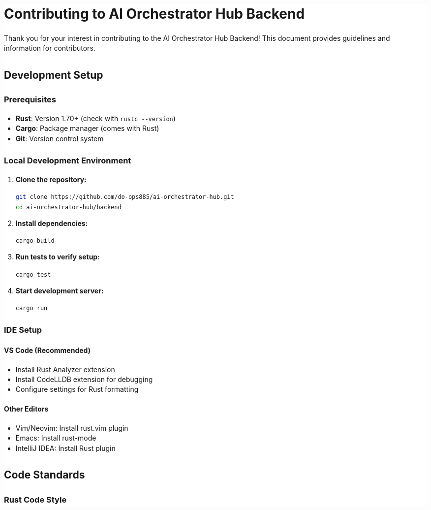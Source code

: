 # Contributing to AI Orchestrator Hub Backend

Thank you for your interest in contributing to the AI Orchestrator Hub Backend! This document provides guidelines and information for contributors.

## Development Setup

### Prerequisites

- **Rust**: Version 1.70+ (check with `rustc --version`)
- **Cargo**: Package manager (comes with Rust)
- **Git**: Version control system

### Local Development Environment

1. **Clone the repository:**
   ```bash
   git clone https://github.com/do-ops885/ai-orchestrator-hub.git
   cd ai-orchestrator-hub/backend
   ```

2. **Install dependencies:**
   ```bash
   cargo build
   ```

3. **Run tests to verify setup:**
   ```bash
   cargo test
   ```

4. **Start development server:**
   ```bash
   cargo run
   ```

### IDE Setup

#### VS Code (Recommended)
- Install Rust Analyzer extension
- Install CodeLLDB extension for debugging
- Configure settings for Rust formatting

#### Other Editors
- Vim/Neovim: Install rust.vim plugin
- Emacs: Install rust-mode
- IntelliJ IDEA: Install Rust plugin

## Code Standards

### Rust Code Style
